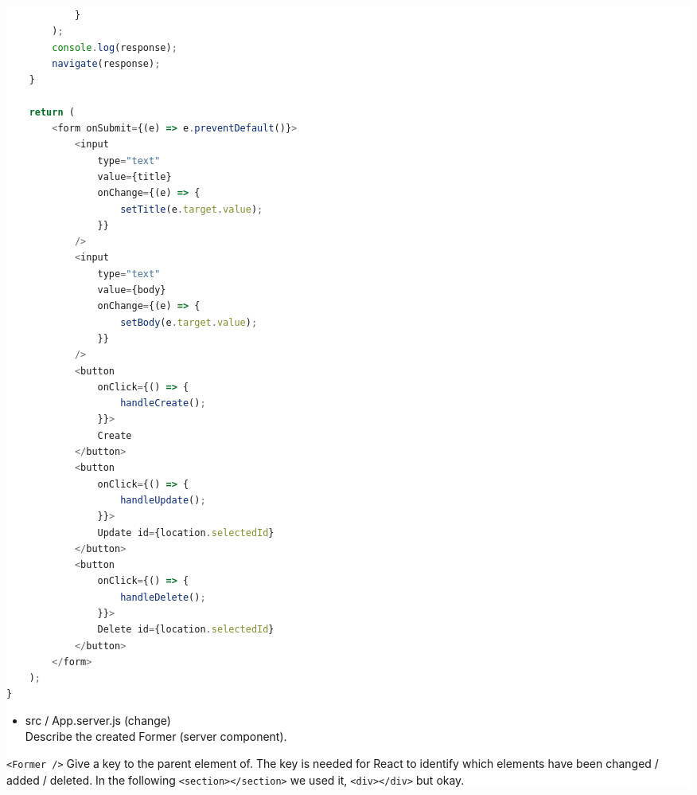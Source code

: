 ```src/Former.client.js
            }
        );
        console.log(response);
        navigate(response);
    }

    return (
        <form onSubmit={(e) => e.preventDefault()}>
            <input
                type="text"
                value={title}
                onChange={(e) => {
                    setTitle(e.target.value);
                }}
            />
            <input
                type="text"
                value={body}
                onChange={(e) => {
                    setBody(e.target.value);
                }}
            />
            <button
                onClick={() => {
                    handleCreate();
                }}>
                Create
            </button>
            <button
                onClick={() => {
                    handleUpdate();
                }}>
                Update id={location.selectedId}
            </button>
            <button
                onClick={() => {
                    handleDelete();
                }}>
                Delete id={location.selectedId}
            </button>
        </form>
    );
}
```


- src / App.server.js (change)  
Describe the created Former (server component).

`<Former />` Give a key to the parent element of. The key is needed for React to identify which elements have been changed / added / deleted.
In the following `<section></section>` we used it, `<div></div>` but okay.
